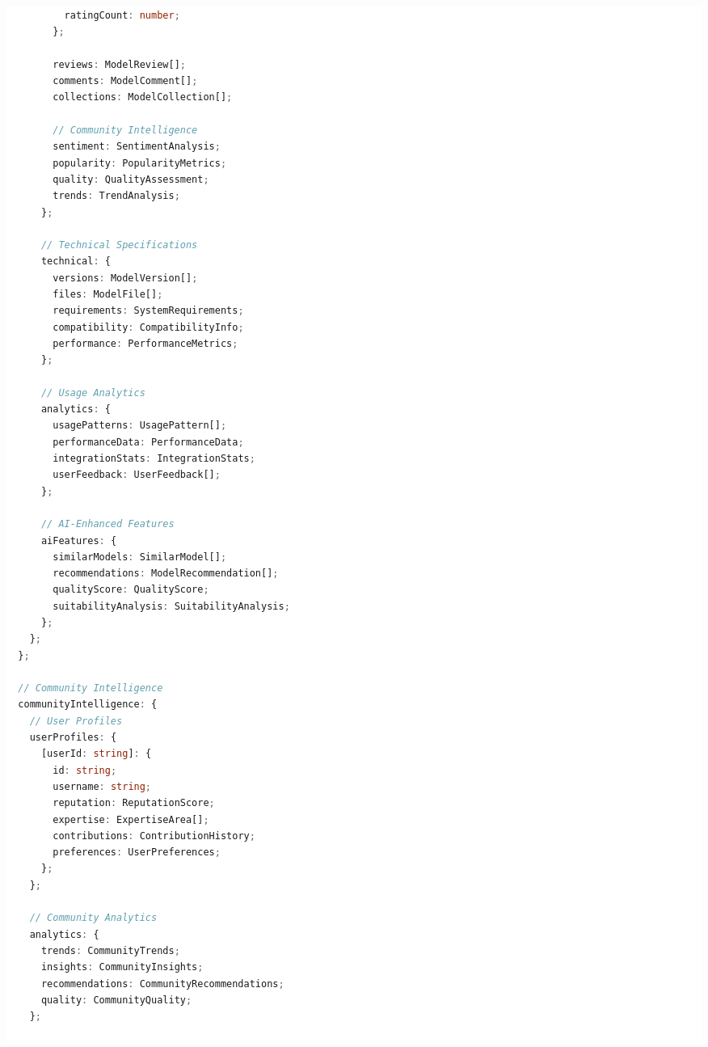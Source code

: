 ```typescript
          ratingCount: number;
        };
        
        reviews: ModelReview[];
        comments: ModelComment[];
        collections: ModelCollection[];
        
        // Community Intelligence
        sentiment: SentimentAnalysis;
        popularity: PopularityMetrics;
        quality: QualityAssessment;
        trends: TrendAnalysis;
      };
      
      // Technical Specifications
      technical: {
        versions: ModelVersion[];
        files: ModelFile[];
        requirements: SystemRequirements;
        compatibility: CompatibilityInfo;
        performance: PerformanceMetrics;
      };
      
      // Usage Analytics
      analytics: {
        usagePatterns: UsagePattern[];
        performanceData: PerformanceData;
        integrationStats: IntegrationStats;
        userFeedback: UserFeedback[];
      };
      
      // AI-Enhanced Features
      aiFeatures: {
        similarModels: SimilarModel[];
        recommendations: ModelRecommendation[];
        qualityScore: QualityScore;
        suitabilityAnalysis: SuitabilityAnalysis;
      };
    };
  };
  
  // Community Intelligence
  communityIntelligence: {
    // User Profiles
    userProfiles: {
      [userId: string]: {
        id: string;
        username: string;
        reputation: ReputationScore;
        expertise: ExpertiseArea[];
        contributions: ContributionHistory;
        preferences: UserPreferences;
      };
    };
    
    // Community Analytics
    analytics: {
      trends: CommunityTrends;
      insights: CommunityInsights;
      recommendations: CommunityRecommendations;
      quality: CommunityQuality;
    };
    
```
